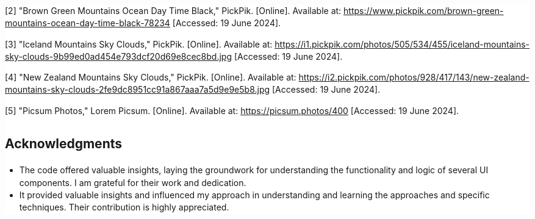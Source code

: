 [2]  "Brown Green Mountains Ocean Day Time Black," PickPik. [Online]. Available at: https://www.pickpik.com/brown-green-mountains-ocean-day-time-black-78234 [Accessed: 19 June 2024].

[3]  "Iceland Mountains Sky Clouds," PickPik. [Online]. Available at: https://i1.pickpik.com/photos/505/534/455/iceland-mountains-sky-clouds-9b99ed0ad454e793dcf20d69e8cec8bd.jpg [Accessed: 19 June 2024].

[4]  "New Zealand Mountains Sky Clouds," PickPik. [Online]. Available at: https://i2.pickpik.com/photos/928/417/143/new-zealand-mountains-sky-clouds-2fe9dc8951cc91a867aaa7a5d9e9e5b8.jpg [Accessed: 19 June 2024].

[5]  "Picsum Photos," Lorem Picsum. [Online]. Available at: https://picsum.photos/400 [Accessed: 19 June 2024].

## Acknowledgments

* The code offered valuable insights, laying the groundwork for understanding the functionality and logic of several UI components. I am grateful for their work and dedication.
* It provided valuable insights and influenced my approach in understanding and learning the approaches and specific techniques. Their contribution is highly appreciated.